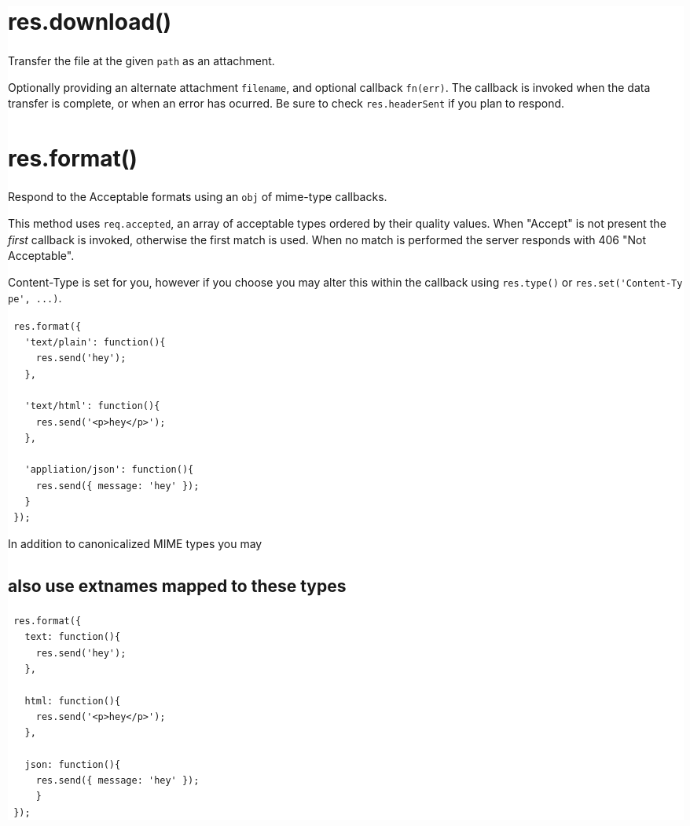# res.download()

  Transfer the file at the given `path` as an attachment.
  
  Optionally providing an alternate attachment `filename`,
  and optional callback `fn(err)`. The callback is invoked
  when the data transfer is complete, or when an error has
  ocurred. Be sure to check `res.headerSent` if you plan to respond.

# res.format()

  Respond to the Acceptable formats using an `obj`
  of mime-type callbacks.
  
  This method uses `req.accepted`, an array of
  acceptable types ordered by their quality values.
  When "Accept" is not present the _first_ callback
  is invoked, otherwise the first match is used. When
  no match is performed the server responds with
  406 "Not Acceptable".
  
  Content-Type is set for you, however if you choose
  you may alter this within the callback using `res.type()`
  or `res.set('Content-Type', ...)`.
  
     res.format({
       'text/plain': function(){
         res.send('hey');
       },
     
       'text/html': function(){
         res.send('<p>hey</p>');
       },
     
       'appliation/json': function(){
         res.send({ message: 'hey' });
       }
     });
  
  In addition to canonicalized MIME types you may
  ## also use extnames mapped to these types
  
     res.format({
       text: function(){
         res.send('hey');
       },
     
       html: function(){
         res.send('<p>hey</p>');
       },
     
       json: function(){
         res.send({ message: 'hey' });
         }
     });
